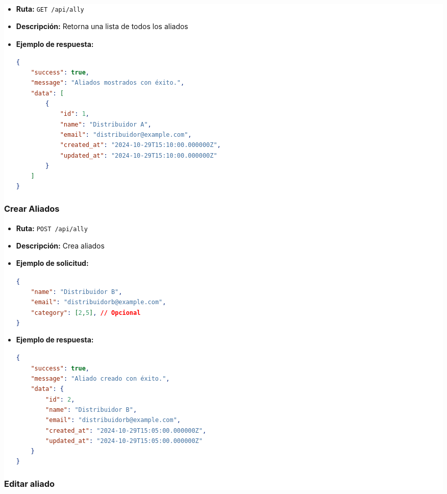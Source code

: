 - **Ruta:** `GET /api/ally`
- **Descripción:** Retorna una lista de todos los aliados
- **Ejemplo de respuesta:**

    ```json
    {
        "success": true,
        "message": "Aliados mostrados con éxito.",
        "data": [
            {
                "id": 1,
                "name": "Distribuidor A",
                "email": "distribuidor@example.com",
                "created_at": "2024-10-29T15:10:00.000000Z",
                "updated_at": "2024-10-29T15:10:00.000000Z"
            }
        ]
    }
    ```

### Crear Aliados

- **Ruta:** `POST /api/ally`
- **Descripción:** Crea aliados
- **Ejemplo de solicitud:**

    ```json
    {
        "name": "Distribuidor B",
        "email": "distribuidorb@example.com",
        "category": [2,5], // Opcional
    }


    ```
- **Ejemplo de respuesta:**

    ```json
    {
        "success": true,
        "message": "Aliado creado con éxito.",
        "data": {
            "id": 2,
            "name": "Distribuidor B",
            "email": "distribuidorb@example.com",
            "created_at": "2024-10-29T15:05:00.000000Z",
            "updated_at": "2024-10-29T15:05:00.000000Z"
        }
    }

    ```

### Editar aliado
